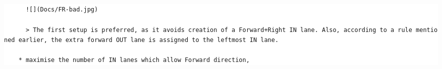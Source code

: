           ![](Docs/FR-bad.jpg)
		  
		  > The first setup is preferred, as it avoids creation of a Forward+Right IN lane. Also, according to a rule mentioned earlier, the extra forward OUT lane is assigned to the leftmost IN lane.

		* maximise the number of IN lanes which allow Forward direction,
